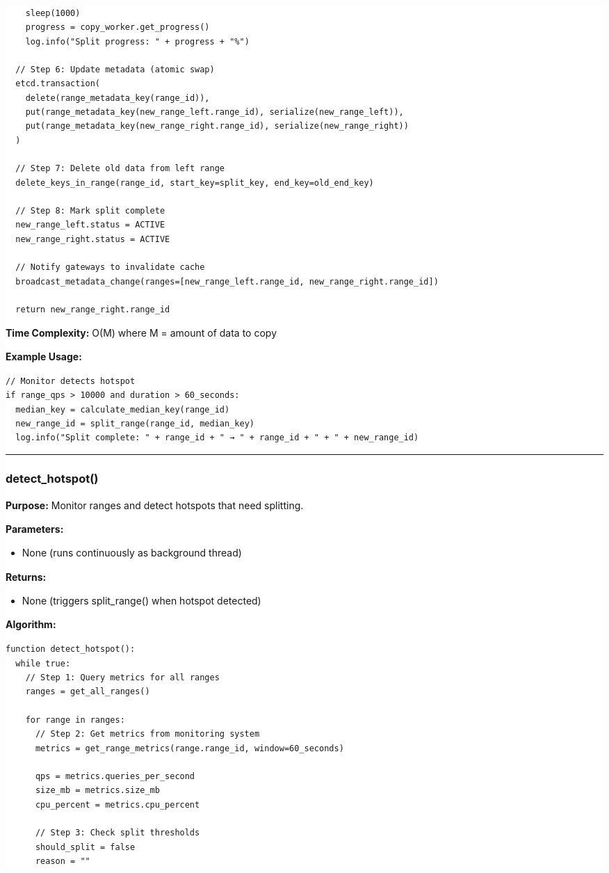 ```
    sleep(1000)
    progress = copy_worker.get_progress()
    log.info("Split progress: " + progress + "%")
  
  // Step 6: Update metadata (atomic swap)
  etcd.transaction(
    delete(range_metadata_key(range_id)),
    put(range_metadata_key(new_range_left.range_id), serialize(new_range_left)),
    put(range_metadata_key(new_range_right.range_id), serialize(new_range_right))
  )
  
  // Step 7: Delete old data from left range
  delete_keys_in_range(range_id, start_key=split_key, end_key=old_end_key)
  
  // Step 8: Mark split complete
  new_range_left.status = ACTIVE
  new_range_right.status = ACTIVE
  
  // Notify gateways to invalidate cache
  broadcast_metadata_change(ranges=[new_range_left.range_id, new_range_right.range_id])
  
  return new_range_right.range_id
```

**Time Complexity:** O(M) where M = amount of data to copy

**Example Usage:**

```
// Monitor detects hotspot
if range_qps > 10000 and duration > 60_seconds:
  median_key = calculate_median_key(range_id)
  new_range_id = split_range(range_id, median_key)
  log.info("Split complete: " + range_id + " → " + range_id + " + " + new_range_id)
```

---

### detect_hotspot()

**Purpose:** Monitor ranges and detect hotspots that need splitting.

**Parameters:**
- None (runs continuously as background thread)

**Returns:**
- None (triggers split_range() when hotspot detected)

**Algorithm:**

```
function detect_hotspot():
  while true:
    // Step 1: Query metrics for all ranges
    ranges = get_all_ranges()
    
    for range in ranges:
      // Step 2: Get metrics from monitoring system
      metrics = get_range_metrics(range.range_id, window=60_seconds)
      
      qps = metrics.queries_per_second
      size_mb = metrics.size_mb
      cpu_percent = metrics.cpu_percent
      
      // Step 3: Check split thresholds
      should_split = false
      reason = ""
```